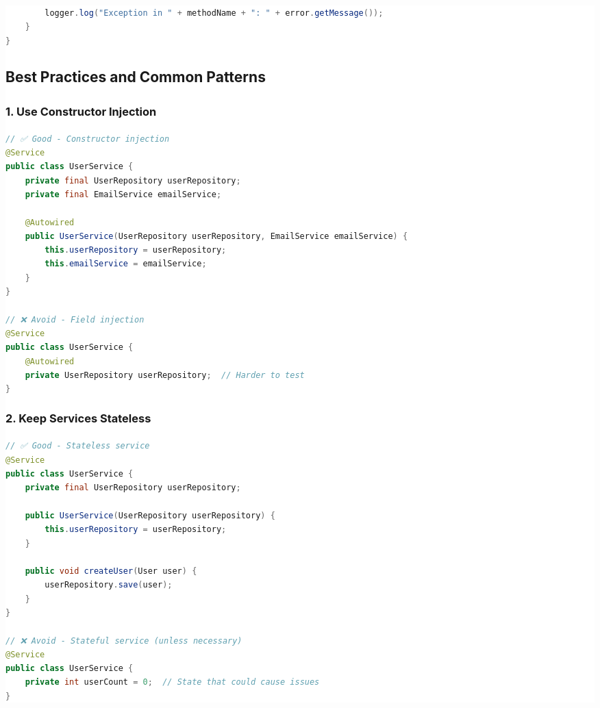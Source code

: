 ```java
        logger.log("Exception in " + methodName + ": " + error.getMessage());
    }
}
```

## Best Practices and Common Patterns

### 1. Use Constructor Injection
```java
// ✅ Good - Constructor injection
@Service
public class UserService {
    private final UserRepository userRepository;
    private final EmailService emailService;
    
    @Autowired
    public UserService(UserRepository userRepository, EmailService emailService) {
        this.userRepository = userRepository;
        this.emailService = emailService;
    }
}

// ❌ Avoid - Field injection
@Service
public class UserService {
    @Autowired
    private UserRepository userRepository;  // Harder to test
}
```

### 2. Keep Services Stateless
```java
// ✅ Good - Stateless service
@Service
public class UserService {
    private final UserRepository userRepository;
    
    public UserService(UserRepository userRepository) {
        this.userRepository = userRepository;
    }
    
    public void createUser(User user) {
        userRepository.save(user);
    }
}

// ❌ Avoid - Stateful service (unless necessary)
@Service
public class UserService {
    private int userCount = 0;  // State that could cause issues
}
```
